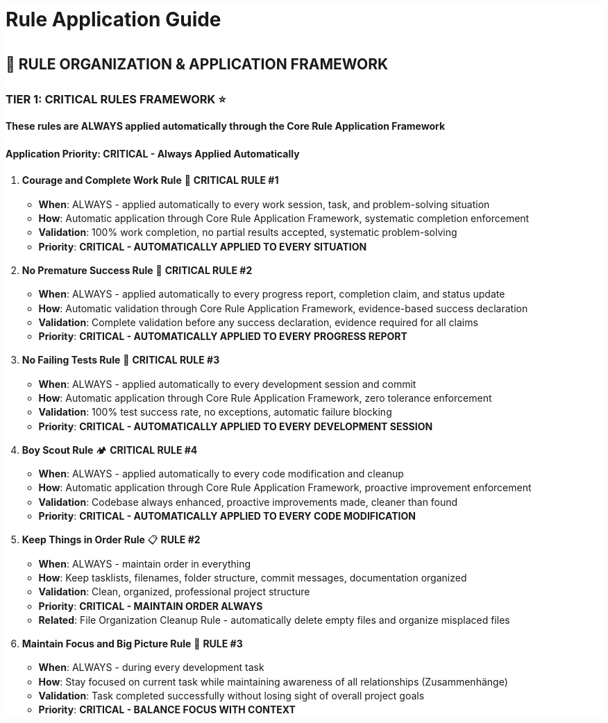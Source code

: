 # Rule Application Guide

## 🎯 **RULE ORGANIZATION & APPLICATION FRAMEWORK**

### **TIER 1: CRITICAL RULES FRAMEWORK** ⭐
**These rules are ALWAYS applied automatically through the Core Rule Application Framework**

#### **Application Priority: CRITICAL - Always Applied Automatically**

1. **Courage and Complete Work Rule** 💪 **CRITICAL RULE #1**
   - **When**: ALWAYS - applied automatically to every work session, task, and problem-solving situation
   - **How**: Automatic application through Core Rule Application Framework, systematic completion enforcement
   - **Validation**: 100% work completion, no partial results accepted, systematic problem-solving
   - **Priority**: **CRITICAL - AUTOMATICALLY APPLIED TO EVERY SITUATION**

2. **No Premature Success Rule** 🎯 **CRITICAL RULE #2**
   - **When**: ALWAYS - applied automatically to every progress report, completion claim, and status update
   - **How**: Automatic validation through Core Rule Application Framework, evidence-based success declaration
   - **Validation**: Complete validation before any success declaration, evidence required for all claims
   - **Priority**: **CRITICAL - AUTOMATICALLY APPLIED TO EVERY PROGRESS REPORT**

3. **No Failing Tests Rule** 🧪 **CRITICAL RULE #3**
   - **When**: ALWAYS - applied automatically to every development session and commit
   - **How**: Automatic application through Core Rule Application Framework, zero tolerance enforcement
   - **Validation**: 100% test success rate, no exceptions, automatic failure blocking
   - **Priority**: **CRITICAL - AUTOMATICALLY APPLIED TO EVERY DEVELOPMENT SESSION**

4. **Boy Scout Rule** 🏕️ **CRITICAL RULE #4**
   - **When**: ALWAYS - applied automatically to every code modification and cleanup
   - **How**: Automatic application through Core Rule Application Framework, proactive improvement enforcement
   - **Validation**: Codebase always enhanced, proactive improvements made, cleaner than found
   - **Priority**: **CRITICAL - AUTOMATICALLY APPLIED TO EVERY CODE MODIFICATION**

2. **Keep Things in Order Rule** 📋 **RULE #2**
   - **When**: ALWAYS - maintain order in everything
   - **How**: Keep tasklists, filenames, folder structure, commit messages, documentation organized
   - **Validation**: Clean, organized, professional project structure
   - **Priority**: **CRITICAL - MAINTAIN ORDER ALWAYS**
   - **Related**: File Organization Cleanup Rule - automatically delete empty files and organize misplaced files

3. **Maintain Focus and Big Picture Rule** 🎯 **RULE #3**
   - **When**: ALWAYS - during every development task
   - **How**: Stay focused on current task while maintaining awareness of all relationships (Zusammenhänge)
   - **Validation**: Task completed successfully without losing sight of overall project goals
   - **Priority**: **CRITICAL - BALANCE FOCUS WITH CONTEXT**
